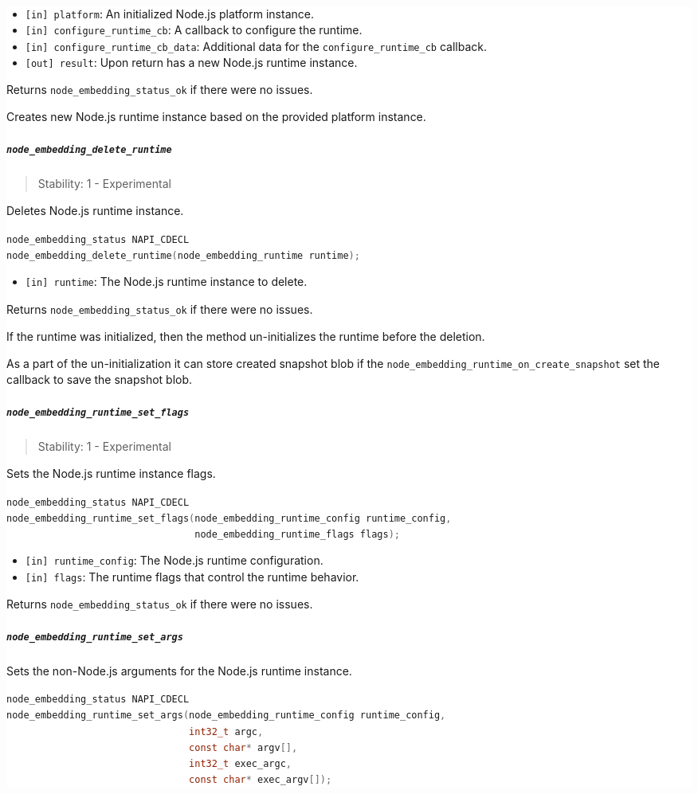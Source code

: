 - `[in] platform`: An initialized Node.js platform instance.
- `[in] configure_runtime_cb`: A callback to configure the runtime.
- `[in] configure_runtime_cb_data`: Additional data for the
  `configure_runtime_cb` callback.
- `[out] result`: Upon return has a new Node.js runtime instance.

Returns `node_embedding_status_ok` if there were no issues.

Creates new Node.js runtime instance based on the provided platform instance.

##### `node_embedding_delete_runtime`



> Stability: 1 - Experimental

Deletes Node.js runtime instance.

```c
node_embedding_status NAPI_CDECL
node_embedding_delete_runtime(node_embedding_runtime runtime);
```

- `[in] runtime`: The Node.js runtime instance to delete.

Returns `node_embedding_status_ok` if there were no issues.

If the runtime was initialized, then the method un-initializes the runtime
before the deletion.

As a part of the un-initialization it can store created snapshot blob if the
`node_embedding_runtime_on_create_snapshot` set the callback to save the
snapshot blob.

##### `node_embedding_runtime_set_flags`



> Stability: 1 - Experimental

Sets the Node.js runtime instance flags.

```c
node_embedding_status NAPI_CDECL
node_embedding_runtime_set_flags(node_embedding_runtime_config runtime_config,
                                 node_embedding_runtime_flags flags);
```

- `[in] runtime_config`: The Node.js runtime configuration.
- `[in] flags`: The runtime flags that control the runtime behavior.

Returns `node_embedding_status_ok` if there were no issues.

##### `node_embedding_runtime_set_args`

Sets the non-Node.js arguments for the Node.js runtime instance.

```c
node_embedding_status NAPI_CDECL
node_embedding_runtime_set_args(node_embedding_runtime_config runtime_config,
                                int32_t argc,
                                const char* argv[],
                                int32_t exec_argc,
                                const char* exec_argv[]);
```


[Builder pattern]: https://en.wikipedia.org/wiki/Builder_pattern
[CLI options]: cli.md
[`process.memoryUsage()`]: process.md#processmemoryusage
[deprecation policy]: deprecations.md
[embedtest.cc]: https://github.com/nodejs/node/blob/HEAD/test/embedding/embedtest.cc
[test_embedding]: https://github.com/nodejs/node/blob/HEAD/test/embedding
[node-api]: n-api.md
[src/node.h]: https://github.com/nodejs/node/blob/HEAD/src/node.h